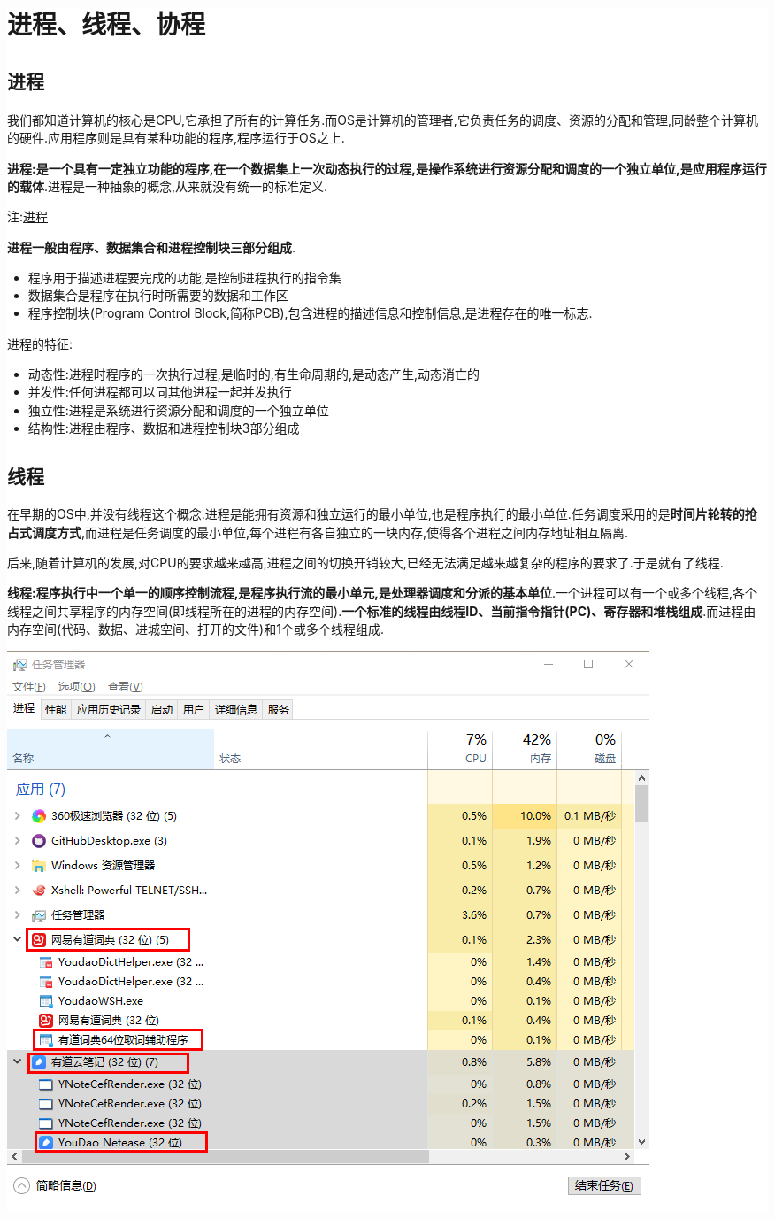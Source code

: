 # 进程、线程、协程

## 进程

我们都知道计算机的核心是CPU,它承担了所有的计算任务.而OS是计算机的管理者,它负责任务的调度、资源的分配和管理,同龄整个计算机的硬件.应用程序则是具有某种功能的程序,程序运行于OS之上.

**进程:是一个具有一定独立功能的程序,在一个数据集上一次动态执行的过程,是操作系统进行资源分配和调度的一个独立单位,是应用程序运行的载体**.进程是一种抽象的概念,从来就没有统一的标准定义.

注:[进程](https://zh.wikipedia.org/wiki/%E8%A1%8C%E7%A8%8B)

**进程一般由程序、数据集合和进程控制块三部分组成**.

- 程序用于描述进程要完成的功能,是控制进程执行的指令集
- 数据集合是程序在执行时所需要的数据和工作区
- 程序控制块(Program Control Block,简称PCB),包含进程的描述信息和控制信息,是进程存在的唯一标志.

进程的特征:

- 动态性:进程时程序的一次执行过程,是临时的,有生命周期的,是动态产生,动态消亡的
- 并发性:任何进程都可以同其他进程一起并发执行
- 独立性:进程是系统进行资源分配和调度的一个独立单位
- 结构性:进程由程序、数据和进程控制块3部分组成

## 线程

在早期的OS中,并没有线程这个概念.进程是能拥有资源和独立运行的最小单位,也是程序执行的最小单位.任务调度采用的是**时间片轮转的抢占式调度方式**,而进程是任务调度的最小单位,每个进程有各自独立的一块内存,使得各个进程之间内存地址相互隔离.

后来,随着计算机的发展,对CPU的要求越来越高,进程之间的切换开销较大,已经无法满足越来越复杂的程序的要求了.于是就有了线程.

**线程:程序执行中一个单一的顺序控制流程,是程序执行流的最小单元,是处理器调度和分派的基本单位**.一个进程可以有一个或多个线程,各个线程之间共享程序的内存空间(即线程所在的进程的内存空间).**一个标准的线程由线程ID、当前指令指针(PC)、寄存器和堆栈组成**.而进程由内存空间(代码、数据、进城空间、打开的文件)和1个或多个线程组成.

![进程](../img/extend/进程.png)